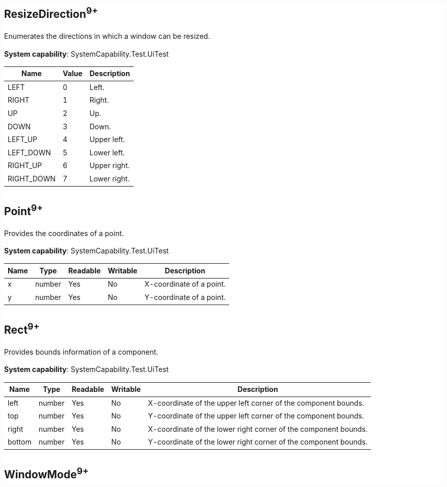 ## ResizeDirection<sup>9+</sup>

Enumerates the directions in which a window can be resized.

**System capability**: SystemCapability.Test.UiTest

| Name      | Value  | Description    |
| ---------- | ---- | -------- |
| LEFT       | 0    | Left.  |
| RIGHT      | 1    | Right.  |
| UP         | 2    | Up.  |
| DOWN       | 3    | Down.  |
| LEFT_UP    | 4    | Upper left.|
| LEFT_DOWN  | 5    | Lower left.|
| RIGHT_UP   | 6    | Upper right.|
| RIGHT_DOWN | 7    | Lower right.|

## Point<sup>9+</sup>

Provides the coordinates of a point.

**System capability**: SystemCapability.Test.UiTest

| Name| Type  | Readable| Writable| Description            |
| ---- | ------ | ---- | ---- | ---------------- |
| x    | number | Yes  | No  | X-coordinate of a point.|
| y    | number | Yes  | No  | Y-coordinate of a point.|

## Rect<sup>9+</sup>

Provides bounds information of a component.

**System capability**: SystemCapability.Test.UiTest

| Name  | Type  | Readable| Writable| Description                     |
| ------ | ------ | ---- | ---- | ------------------------- |
| left   | number | Yes  | No  | X-coordinate of the upper left corner of the component bounds.|
| top    | number | Yes  | No  | Y-coordinate of the upper left corner of the component bounds.|
| right  | number | Yes  | No  | X-coordinate of the lower right corner of the component bounds.|
| bottom | number | Yes  | No  | Y-coordinate of the lower right corner of the component bounds.|

## WindowMode<sup>9+</sup>
